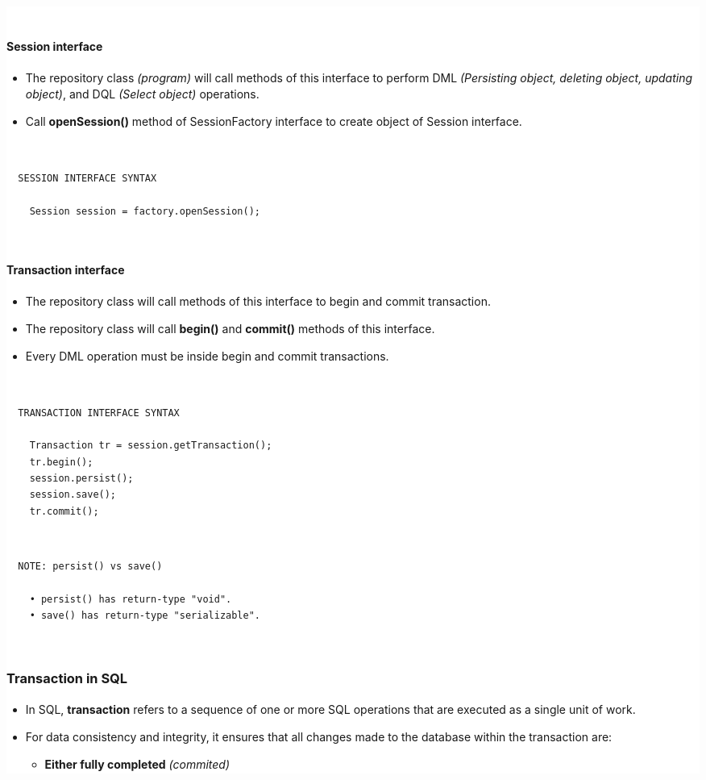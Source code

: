   <br>

  #### **Session interface**

  + The repository class _(program)_ will call methods of this interface to perform DML _(Persisting object, deleting object, updating object)_, and DQL _(Select object)_ operations.

  + Call **openSession()** method of SessionFactory interface to create object of Session interface.
  
  <br>

  ```
    SESSION INTERFACE SYNTAX

      Session session = factory.openSession();
  ```

  <br>

  #### **Transaction interface**

  + The repository class will call methods of this interface to begin and commit transaction.

  + The repository class will call **begin()** and **commit()** methods of this interface.

  + Every DML operation must be inside begin and commit transactions.

  <br>

  ```
    TRANSACTION INTERFACE SYNTAX

      Transaction tr = session.getTransaction();
      tr.begin();
      session.persist();
      session.save();
      tr.commit();
  ```

  <br>

  ```
    NOTE: persist() vs save() 

      • persist() has return-type "void".
      • save() has return-type "serializable".
  ```

<br>

### **Transaction in SQL**

+ In SQL, **transaction** refers to a sequence of one or more SQL operations that are executed as a single unit of work.

+ For data consistency and integrity, it ensures that all changes made to the database within the transaction are:

  + **Either fully completed** _(commited)_
